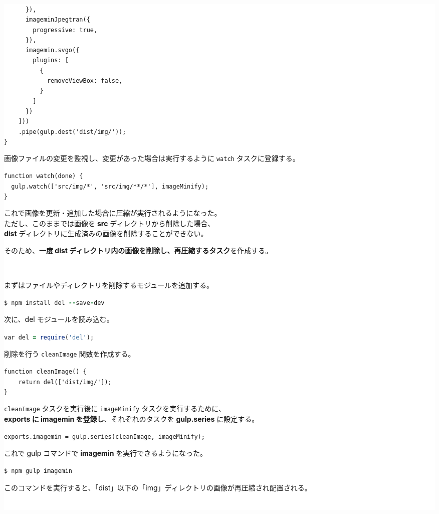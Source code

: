 ```4D
      }),
      imageminJpegtran({
        progressive: true,
      }),
      imagemin.svgo({
        plugins: [
          {
            removeViewBox: false,
          }
        ]
      })
    ]))
    .pipe(gulp.dest('dist/img/'));
}
```
画像ファイルの変更を監視し、変更があった場合は実行するように `watch` タスクに登録する。  
```4D
function watch(done) {
  gulp.watch(['src/img/*', 'src/img/**/*'], imageMinify);
}
```
これで画像を更新・追加した場合に圧縮が実行されるようになった。  
ただし、このままでは画像を **src** ディレクトリから削除した場合、  
**dist** ディレクトリに生成済みの画像を削除することができない。  

そのため、**一度 dist ディレクトリ内の画像を削除し、再圧縮するタスク**を作成する。  

<br>

まずはファイルやディレクトリを削除するモジュールを追加する。  
```rb
$ npm install del --save-dev
```
次に、del モジュールを読み込む。
```rb
var del = require('del');
```
削除を行う `cleanImage` 関数を作成する。  
```4D
function cleanImage() {
    return del(['dist/img/']);
}
```
`cleanImage` タスクを実行後に `imageMinify` タスクを実行するために、  
**exports に imagemin を登録し**、それぞれのタスクを **gulp.series** に設定する。  
```4D
exports.imagemin = gulp.series(cleanImage, imageMinify);
```
これで gulp コマンドで **imagemin** を実行できるようになった。  
```rb
$ npm gulp imagemin
```
このコマンドを実行すると、「dist」以下の「img」ディレクトリの画像が再圧縮され配置される。  

<br>
